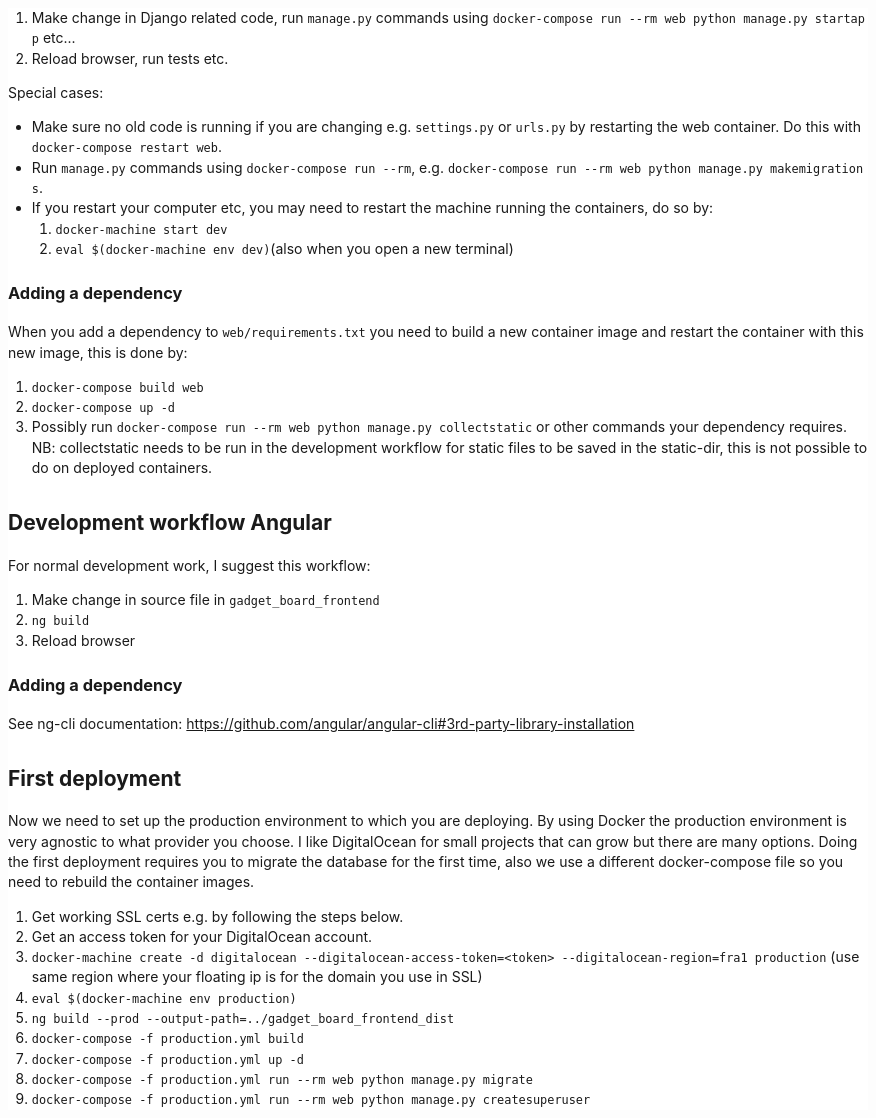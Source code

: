 1. Make change in Django related code, run `manage.py` commands using `docker-compose run --rm web python manage.py startapp` etc...
2. Reload browser, run tests etc.

Special cases:

* Make sure no old code is running if you are changing e.g. `settings.py` or `urls.py` by restarting the web container. Do this with `docker-compose restart web`.
* Run `manage.py` commands using `docker-compose run --rm`, e.g. `docker-compose run --rm web python manage.py makemigrations`.
* If you restart your computer etc, you may need to restart the machine running the containers, do so by:
  1. `docker-machine start dev`
  1. `eval $(docker-machine env dev)`(also when you open a new terminal)

### Adding a dependency
When you add a dependency to `web/requirements.txt` you need to build a new container image and restart the container with this new image, this is done by:

1. `docker-compose build web`
1. `docker-compose up -d`
1. Possibly run `docker-compose run --rm web python manage.py collectstatic` or other commands your dependency requires. NB: collectstatic needs to be run in the development workflow for static files to be saved in the static-dir, this is not possible to do on deployed containers.

## Development workflow Angular
For normal development work, I suggest this workflow:

1. Make change in source file in `gadget_board_frontend`
1. `ng build`
1. Reload browser

### Adding a dependency
See ng-cli documentation: https://github.com/angular/angular-cli#3rd-party-library-installation

## First deployment
Now we need to set up the production environment to which you are deploying. By using Docker the production environment is very agnostic to what provider you choose. I like DigitalOcean for small projects that can grow but there are many options. Doing the first deployment requires you to migrate the database for the first time, also we use a different docker-compose file so you need to rebuild the container images.

1. Get working SSL certs e.g. by following the steps below.
1. Get an access token for your DigitalOcean account.
1. `docker-machine create -d digitalocean --digitalocean-access-token=<token> --digitalocean-region=fra1 production` (use same region where your floating ip is for the domain you use in SSL)
1. `eval $(docker-machine env production)`
1. `ng build --prod --output-path=../gadget_board_frontend_dist`
1. `docker-compose -f production.yml build`
1. `docker-compose -f production.yml up -d`
1. `docker-compose -f production.yml run --rm web python manage.py migrate`
1. `docker-compose -f production.yml run --rm web python manage.py createsuperuser`
